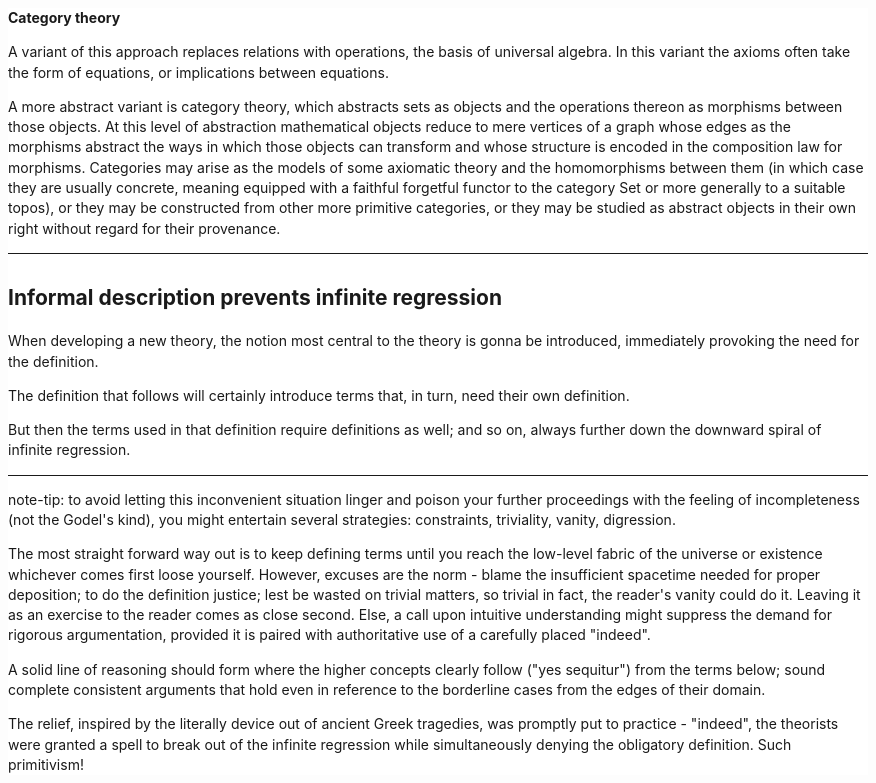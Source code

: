 **Category theory**

A variant of this approach replaces relations with operations, the basis of universal algebra. In this variant the axioms often take the form of equations, or implications between equations.

A more abstract variant is category theory, which abstracts sets as objects and the operations thereon as morphisms between those objects. At this level of abstraction mathematical objects reduce to mere vertices of a graph whose edges as the morphisms abstract the ways in which those objects can transform and whose structure is encoded in the composition law for morphisms. Categories may arise as the models of some axiomatic theory and the homomorphisms between them (in which case they are usually concrete, meaning equipped with a faithful forgetful functor to the category Set or more generally to a suitable topos), or they may be constructed from other more primitive categories, or they may be studied as abstract objects in their own right without regard for their provenance.

---


## Informal description prevents infinite regression

When developing a new theory, 
the notion most central to the theory
is gonna be introduced, 
immediately provoking 
the need for the definition.

The definition that follows
will certainly introduce terms
that, in turn, need their own definition.

But then the terms used in that definition
require definitions as well;
and so on, 
always further down 
the downward spiral 
of infinite regression.

---

note-tip: to avoid letting this inconvenient situation linger and poison your further proceedings with the feeling of incompleteness (not the Godel's kind), you might entertain several strategies: constraints, triviality, vanity, digression.

The most straight forward way out is to keep defining terms until you reach the low-level fabric of the universe or existence whichever comes first loose yourself. However, excuses are the norm - blame the insufficient spacetime needed for proper deposition; to do the definition justice; lest be wasted on trivial matters, so trivial in fact, the reader's vanity could do it. Leaving it as an exercise to the reader comes as close second. Else, a call upon intuitive understanding might suppress the demand for rigorous argumentation, provided it is paired with authoritative use of a carefully placed "indeed".

A solid line of reasoning should form where the higher concepts clearly follow ("yes sequitur") from the terms below; sound complete consistent arguments that hold even in reference to the borderline cases from the edges of their domain.

The relief, inspired by the literally device out of ancient Greek tragedies, was promptly put to practice - "indeed", the theorists were granted a spell to break out of the infinite regression while simultaneously denying the obligatory definition. Such primitivism!
